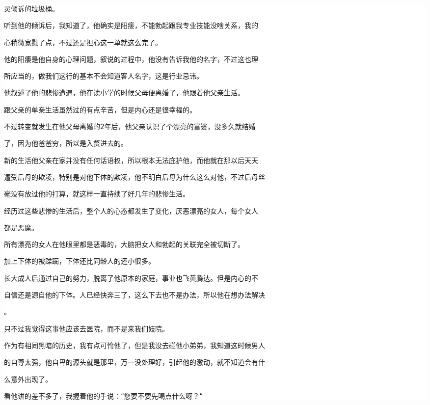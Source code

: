 灵倾诉的垃圾桶。





听到他的倾诉后，我知道了，他确实是阳痿，不能勃起跟我专业技能没啥关系，我的

心稍微宽慰了点，不过还是担心这一单就这么完了。





他的阳痿是他自身的心理问题，叙说的过程中，他没有告诉我他的名字，不过这也理

所应当的，做我们这行的基本不会知道客人名字，这是行业忌讳。



他叙述了他的悲惨遭遇，他在读小学的时候父母便离婚了，他跟着他父亲生活。

跟父亲的单亲生活虽然过的有点辛苦，但是内心还是很幸福的。



不过转变就发生在他父母离婚的2年后，他父亲认识了个漂亮的富婆，没多久就结婚

了，因为他爸爸穷，所以是入赘进去的。



新的生活他父亲在家并没有任何话语权，所以根本无法庇护他，而他就在那以后天天

遭受后母的欺凌，特别是对他下体的欺凌，他不明白后母为什么这么对他，不过后母丝

毫没有放过他的打算，就这样一直持续了好几年的悲惨生活。



经历过这些悲惨的生活后，整个人的心态都发生了变化，厌恶漂亮的女人，每个女人

都是恶魔。



所有漂亮的女人在他眼里都是恶毒的，大脑把女人和勃起的关联完全被切断了。

加上下体的被蹂躏，下体还比同龄人的还小很多。



长大成人后通过自己的努力，脱离了他原本的家庭，事业也飞黄腾达。但是内心的不

自信还是源自他的下体。人已经快奔三了，这么下去也不是办法，所以他在想办法解决

。

只不过我觉得这事他应该去医院，而不是来我们妓院。





作为有相同黑暗的历史，我有点可怜他了，但是我没去碰他小弟弟，我知道这时候男人

的自尊太强，他自卑的源头就是那里，万一没处理好，引起他的激动，就不知道会有什

么意外出现了。

看他讲的差不多了，我握着他的手说：“您要不要先喝点什么呀？“

